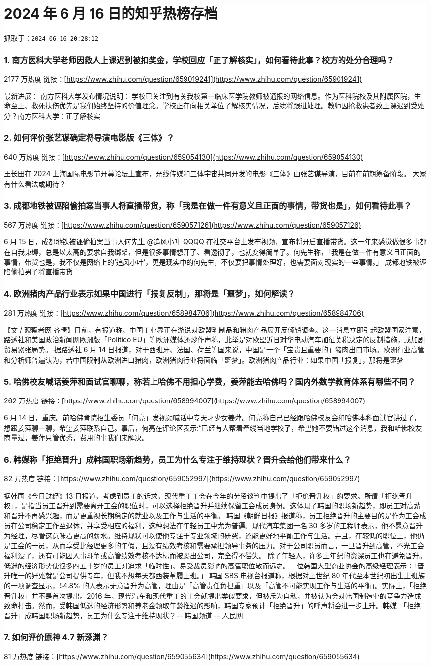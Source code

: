 # 2024 年 6 月 16 日的知乎热榜存档

抓取于：`2024-06-16 20:28:12`

### 1. 南方医科大学老师因救人上课迟到被扣奖金，学校回应「正了解核实」，如何看待此事？校方的处分合理吗？
2177 万热度 链接：[https://www.zhihu.com/question/659019241](https://www.zhihu.com/question/659019241)

最新进展： 南方医科大学发布情况说明： 学校已关注到有关我校第一临床医学院教师被通报的网络信息。作为医科院校及其附属医院，生命至上、救死扶伤优先是我们始终坚持的价值理念。学校正在向相关单位了解核实情况，后续将跟进处理。教师因抢救患者致上课迟到受处分？南方医科大学：正了解核实

### 2. 如何评价张艺谋确定将导演电影版《三体》？
640 万热度 链接：[https://www.zhihu.com/question/659054130](https://www.zhihu.com/question/659054130)

王长田在 2024 上海国际电影节开幕论坛上宣布，光线传媒和三体宇宙共同开发的电影《三体》由张艺谋导演，目前在前期筹备阶段。 大家有什么看法或期待？

### 3. 成都地铁被诬陷偷拍案当事人将直播带货，称「我是在做一件有意义且正面的事情，带货也是」，如何看待此事？
567 万热度 链接：[https://www.zhihu.com/question/659057126](https://www.zhihu.com/question/659057126)

6 月 15 日，成都地铁被诬偷拍案当事人何先生 @追风小叶 QQQQ 在社交平台上发布视频，宣布将开启直播带货。这一年来感觉做很多事都在自我束缚，总是以太高的要求自我绑架，但是很多事情想开了、看透彻了，也就变得简单了。何先生称，「我是在做一件有意义且正面的事情，带货也是，我不仅是网络上的‘追风小叶’，更是现实中的何先生，不仅要把事情处理好，也需要面对现实的一些事情。」 成都地铁被诬陷偷拍男子将直播带货

### 4. 欧洲猪肉产品行业表示如果中国进行「报复反制」，那将是「噩梦」，如何解读？
281 万热度 链接：[https://www.zhihu.com/question/658984706](https://www.zhihu.com/question/658984706)

【文 / 观察者网 齐倩】日前，有报道称，中国工业界正在游说对欧盟乳制品和猪肉产品展开反倾销调查。这一消息立即引起欧盟国家注意，路透社和美国政治新闻网欧洲版「Politico EU」等欧洲媒体还炒作声称，此举是对欧盟近日对华电动汽车加征关税决定的反制措施，或加剧贸易紧张局势。 	 据路透社 6 月 14 日报道，对于西班牙、法国、荷兰等国来说，中国是一个「宝贵且重要的」猪肉出口市场。欧洲行业高管和分析师普遍认为，若中国限制从欧洲进口猪肉，欧洲猪肉行业将面临「噩梦」。欧洲猪肉产品行业：如果中国「报复」，那将是噩梦

### 5. 哈佛校友喊话姜萍和面试官聊聊，称若上哈佛不用担心学费，姜萍能去哈佛吗？国内外数学教育体系有哪些不同？
262 万热度 链接：[https://www.zhihu.com/question/658994007](https://www.zhihu.com/question/658994007)

6 月 14 日，重庆。前哈佛肯院招生委员「何亮」发视频喊话中专天才少女姜萍。何亮称自己已经跟哈佛校友会和哈佛本科面试官讲过了，想跟姜萍聊一聊，希望姜萍联系自己。事后，何亮在评论区表示:“已经有人帮着牵线当地学校了，希望她不要错过这个消息，我和哈佛校友商量过，姜萍只管优秀，费用的事我们来解决。

### 6. 韩媒称「拒绝晋升」成韩国职场新趋势，员工为什么专注于维持现状？晋升会给他们带来什么？
82 万热度 链接：[https://www.zhihu.com/question/659052997](https://www.zhihu.com/question/659052997)

据韩国《今日财经》13 日报道，考虑到员工的诉求，现代重工工会在今年的劳资谈判中提出了「拒绝晋升权」的要求。所谓「拒绝晋升权」，是指当员工晋升到需要离开工会的职位时，可以选择拒绝晋升并继续保留工会成员身份。这体现了韩国的职场新趋势，即员工对高薪和晋升不再感兴趣，而是更重视长期稳定的就业以及工作与生活的平衡。 韩国《朝鲜日报》报道称，员工拒绝晋升的主要目的是作为工会成员在公司稳定工作至退休，并享受相应的福利，这种想法在年轻员工中尤为普遍。现代汽车集团一名 30 多岁的工程师表示，他不愿意晋升为经理，尽管这意味着更高的薪水。维持现状可以使他专注于专业领域的研究，还能更好地平衡工作与生活。并且，在较低的职位上，他仍是工会的一员，从而享受比经理更多的年假，且没有绩效考核和需要承担领导事务的压力。对于公司职员而言，一旦晋升到高管，不光工会福利没了，还有可能因人事斗争或高管绩效考核不达标而被踢出公司，完全得不偿失。 除了年轻人，许多上年纪的资深员工也在避免晋升。低迷的经济形势使很多四五十岁的员工对追求「临时性」、易受裁员影响的高管职位敬而远之。一位韩国大型商业协会的高级经理表示：「晋升唯一的好处就是公司提供专车，但我不想每天都西装革履上班。」 韩国 SBS 电视台报道称，根据对上世纪 80 年代至本世纪初出生上班族的一项调查显示，54.8% 的人表示无意晋升为高管，理由是「高管责任负担重」以及「高管不可能实现工作与生活的平衡」。实际上，「拒绝晋升权」并不是首次提出。2016 年，现代汽车和现代重工的工会就提出类似要求，但被斥为自私，并被认为会对韩国制造业的竞争力造成致命打击。然而，受韩国低迷的经济形势和养老金领取年龄推迟的影响，韩国专家预计「拒绝晋升」的呼声将会进一步上升。韩媒：「拒绝晋升」成韩国职场新趋势，员工为什么专注于维持现状？-- 韩国频道 -- 人民网

### 7. 如何评价原神 4.7 新深渊？
81 万热度 链接：[https://www.zhihu.com/question/659055634](https://www.zhihu.com/question/659055634)


